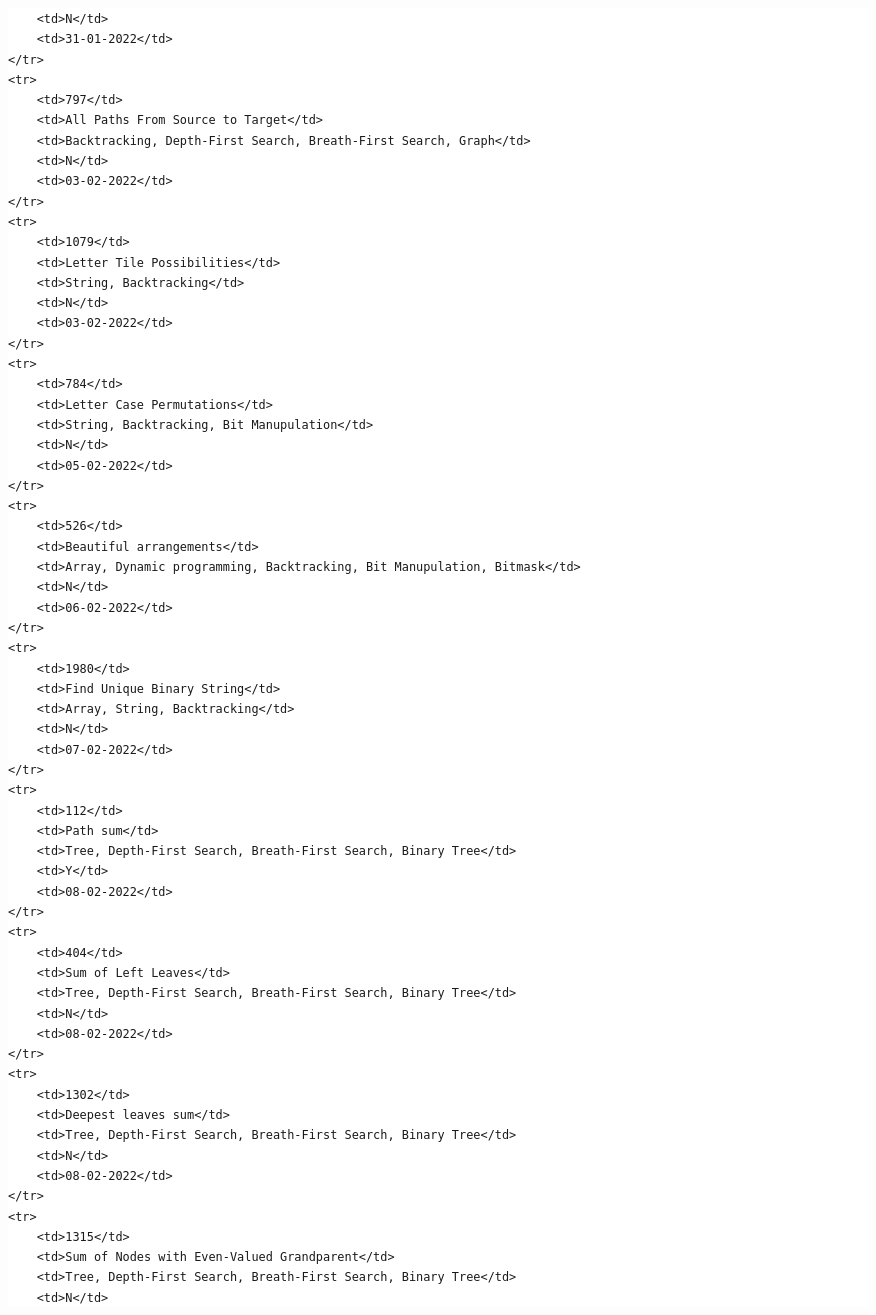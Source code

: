         <td>N</td>
        <td>31-01-2022</td>
    </tr>
    <tr>
        <td>797</td>
        <td>All Paths From Source to Target</td>
        <td>Backtracking, Depth-First Search, Breath-First Search, Graph</td>
        <td>N</td>
        <td>03-02-2022</td>
    </tr>
    <tr>
        <td>1079</td>
        <td>Letter Tile Possibilities</td>
        <td>String, Backtracking</td>
        <td>N</td>
        <td>03-02-2022</td>
    </tr>
    <tr>
        <td>784</td>
        <td>Letter Case Permutations</td>
        <td>String, Backtracking, Bit Manupulation</td>
        <td>N</td>
        <td>05-02-2022</td>
    </tr>
    <tr>
        <td>526</td>
        <td>Beautiful arrangements</td>
        <td>Array, Dynamic programming, Backtracking, Bit Manupulation, Bitmask</td>
        <td>N</td>
        <td>06-02-2022</td>
    </tr>
    <tr>
        <td>1980</td>
        <td>Find Unique Binary String</td>
        <td>Array, String, Backtracking</td>
        <td>N</td>
        <td>07-02-2022</td>
    </tr>
    <tr>
        <td>112</td>
        <td>Path sum</td>
        <td>Tree, Depth-First Search, Breath-First Search, Binary Tree</td>
        <td>Y</td>
        <td>08-02-2022</td>
    </tr>
    <tr>
        <td>404</td>
        <td>Sum of Left Leaves</td>
        <td>Tree, Depth-First Search, Breath-First Search, Binary Tree</td>
        <td>N</td>
        <td>08-02-2022</td>
    </tr>
    <tr>
        <td>1302</td>
        <td>Deepest leaves sum</td>
        <td>Tree, Depth-First Search, Breath-First Search, Binary Tree</td>
        <td>N</td>
        <td>08-02-2022</td>
    </tr>
    <tr>
        <td>1315</td>
        <td>Sum of Nodes with Even-Valued Grandparent</td>
        <td>Tree, Depth-First Search, Breath-First Search, Binary Tree</td>
        <td>N</td>